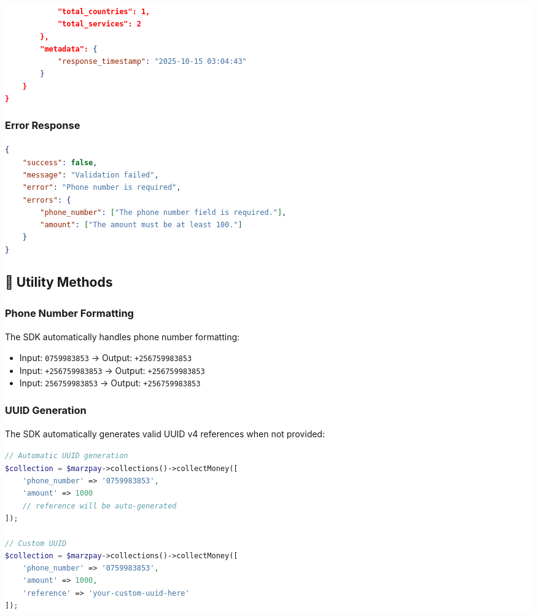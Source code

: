 ```json
            "total_countries": 1,
            "total_services": 2
        },
        "metadata": {
            "response_timestamp": "2025-10-15 03:04:43"
        }
    }
}
```

### Error Response

```json
{
    "success": false,
    "message": "Validation failed",
    "error": "Phone number is required",
    "errors": {
        "phone_number": ["The phone number field is required."],
        "amount": ["The amount must be at least 100."]
    }
}
```

## 🔧 Utility Methods

### Phone Number Formatting

The SDK automatically handles phone number formatting:

- Input: `0759983853` → Output: `+256759983853`
- Input: `+256759983853` → Output: `+256759983853`
- Input: `256759983853` → Output: `+256759983853`

### UUID Generation

The SDK automatically generates valid UUID v4 references when not provided:

```php
// Automatic UUID generation
$collection = $marzpay->collections()->collectMoney([
    'phone_number' => '0759983853',
    'amount' => 1000
    // reference will be auto-generated
]);

// Custom UUID
$collection = $marzpay->collections()->collectMoney([
    'phone_number' => '0759983853',
    'amount' => 1000,
    'reference' => 'your-custom-uuid-here'
]);
```
